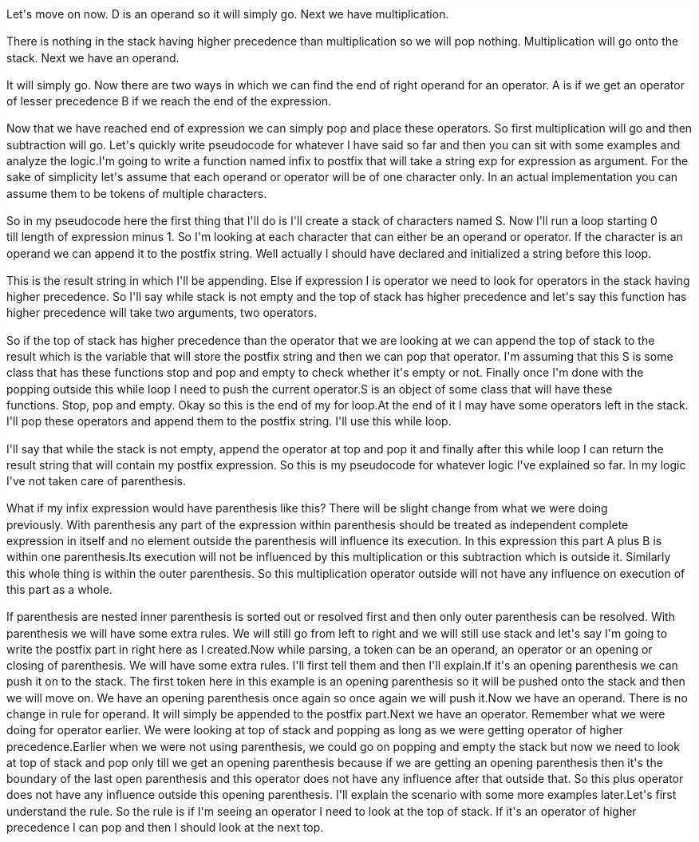 Let's move on now. D is an operand so it will simply go. Next we have multiplication.

There is nothing in the stack having higher precedence than multiplication so we will pop nothing. Multiplication will go onto the stack. Next we have an operand.

It will simply go. Now there are two ways in which we can find the end of right operand for an operator. A is if we get an operator of lesser precedence B if we reach the end of the expression.

Now that we have reached end of expression we can simply pop and place these operators. So first multiplication will go and then subtraction will go. Let's quickly write pseudocode for whatever I have said so far and then you can sit with some examples and analyze the logic.I'm going to write a function named infix to postfix that will take a string exp for expression as argument. For the sake of simplicity let's assume that each operand or operator will be of one character only. In an actual implementation you can assume them to be tokens of multiple characters.

So in my pseudocode here the first thing that I'll do is I'll create a stack of characters named S. Now I'll run a loop starting 0 till length of expression minus 1. So I'm looking at each character that can either be an operand or operator. If the character is an operand we can append it to the postfix string. Well actually I should have declared and initialized a string before this loop.

This is the result string in which I'll be appending. Else if expression I is operator we need to look for operators in the stack having higher precedence. So I'll say while stack is not empty and the top of stack has higher precedence and let's say this function has higher precedence will take two arguments, two operators.

So if the top of stack has higher precedence than the operator that we are looking at we can append the top of stack to the result which is the variable that will store the postfix string and then we can pop that operator. I'm assuming that this S is some class that has these functions stop and pop and empty to check whether it's empty or not. Finally once I'm done with the popping outside this while loop I need to push the current operator.S is an object of some class that will have these functions. Stop, pop and empty. Okay so this is the end of my for loop.At the end of it I may have some operators left in the stack. I'll pop these operators and append them to the postfix string. I'll use this while loop.

I'll say that while the stack is not empty, append the operator at top and pop it and finally after this while loop I can return the result string that will contain my postfix expression. So this is my pseudocode for whatever logic I've explained so far. In my logic I've not taken care of parenthesis.

What if my infix expression would have parenthesis like this? There will be slight change from what we were doing previously. With parenthesis any part of the expression within parenthesis should be treated as independent complete expression in itself and no element outside the parenthesis will influence its execution. In this expression this part A plus B is within one parenthesis.Its execution will not be influenced by this multiplication or this subtraction which is outside it. Similarly this whole thing is within the outer parenthesis. So this multiplication operator outside will not have any influence on execution of this part as a whole.

If parenthesis are nested inner parenthesis is sorted out or resolved first and then only outer parenthesis can be resolved. With parenthesis we will have some extra rules. We will still go from left to right and we will still use stack and let's say I'm going to write the postfix part in right here as I created.Now while parsing, a token can be an operand, an operator or an opening or closing of parenthesis. We will have some extra rules. I'll first tell them and then I'll explain.If it's an opening parenthesis we can push it on to the stack. The first token here in this example is an opening parenthesis so it will be pushed onto the stack and then we will move on. We have an opening parenthesis once again so once again we will push it.Now we have an operand. There is no change in rule for operand. It will simply be appended to the postfix part.Next we have an operator. Remember what we were doing for operator earlier. We were looking at top of stack and popping as long as we were getting operator of higher precedence.Earlier when we were not using parenthesis, we could go on popping and empty the stack but now we need to look at top of stack and pop only till we get an opening parenthesis because if we are getting an opening parenthesis then it's the boundary of the last open parenthesis and this operator does not have any influence after that outside that. So this plus operator does not have any influence outside this opening parenthesis. I'll explain the scenario with some more examples later.Let's first understand the rule. So the rule is if I'm seeing an operator I need to look at the top of stack. If it's an operator of higher precedence I can pop and then I should look at the next top.
